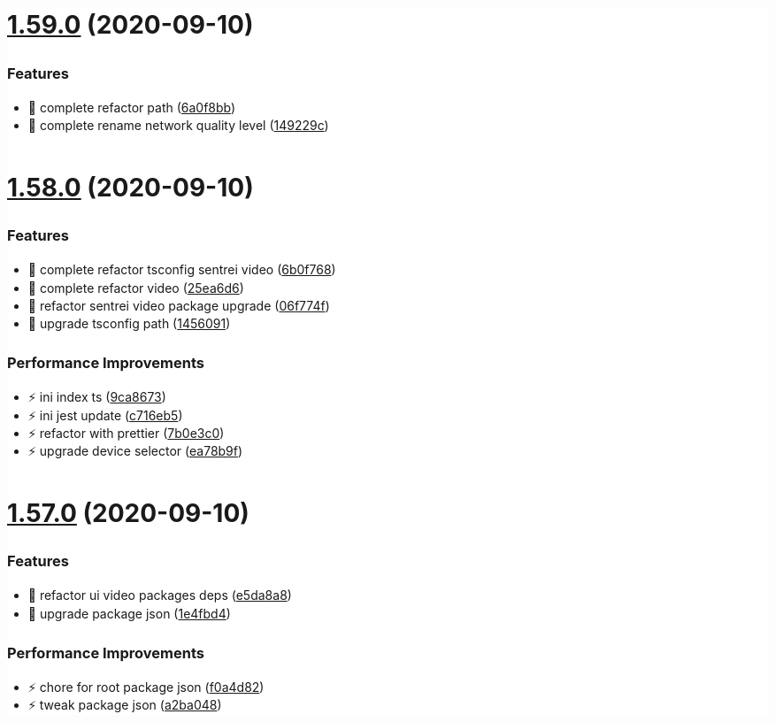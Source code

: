 # [1.59.0](https://github.com/sentrei/sentrei/compare/v1.58.0...v1.59.0) (2020-09-10)

### Features

- 🎸 complete refactor path ([6a0f8bb](https://github.com/sentrei/sentrei/commit/6a0f8bb4597f1581f7068408a0ca4a757aea90c5))
- 🎸 complete rename network quality level ([149229c](https://github.com/sentrei/sentrei/commit/149229cd8c2d246a6a091d8579d4865deced0453))

# [1.58.0](https://github.com/sentrei/sentrei/compare/v1.57.0...v1.58.0) (2020-09-10)

### Features

- 🎸 complete refactor tsconfig sentrei video ([6b0f768](https://github.com/sentrei/sentrei/commit/6b0f7680f9893ca62f1bab931e94aabeebdc0e86))
- 🎸 complete refactor video ([25ea6d6](https://github.com/sentrei/sentrei/commit/25ea6d6e0e0c071eb6ce6092267840302b41ce24))
- 🎸 refactor sentrei video package upgrade ([06f774f](https://github.com/sentrei/sentrei/commit/06f774fe3d0b0f465b4d32a0d94b49deb9d2cba9))
- 🎸 upgrade tsconfig path ([1456091](https://github.com/sentrei/sentrei/commit/14560916088a0aa6affd0a612efb4a496e297604))

### Performance Improvements

- ⚡️ ini index ts ([9ca8673](https://github.com/sentrei/sentrei/commit/9ca867306084d9824a4b38cf3686b65e47bc1c74))
- ⚡️ ini jest update ([c716eb5](https://github.com/sentrei/sentrei/commit/c716eb5e122d03f114e9d52c01e894db7e0283e2))
- ⚡️ refactor with prettier ([7b0e3c0](https://github.com/sentrei/sentrei/commit/7b0e3c060c4e591025f928785603062bd83d1512))
- ⚡️ upgrade device selector ([ea78b9f](https://github.com/sentrei/sentrei/commit/ea78b9fad8e91a04ba174aea4e6c61a6162f7b98))

# [1.57.0](https://github.com/sentrei/sentrei/compare/v1.56.2...v1.57.0) (2020-09-10)

### Features

- 🎸 refactor ui video packages deps ([e5da8a8](https://github.com/sentrei/sentrei/commit/e5da8a8c54e495db70826e08ce23d7160d266fb6))
- 🎸 upgrade package json ([1e4fbd4](https://github.com/sentrei/sentrei/commit/1e4fbd4bdab8fc979c7a252fbeb76ced4a7aa0f2))

### Performance Improvements

- ⚡️ chore for root package json ([f0a4d82](https://github.com/sentrei/sentrei/commit/f0a4d8296434b7dcb19b35c7d783fb1d1cb73aa8))
- ⚡️ tweak package json ([a2ba048](https://github.com/sentrei/sentrei/commit/a2ba0482fdd5d3bd0bef49585d2b4cd52b04c293))
